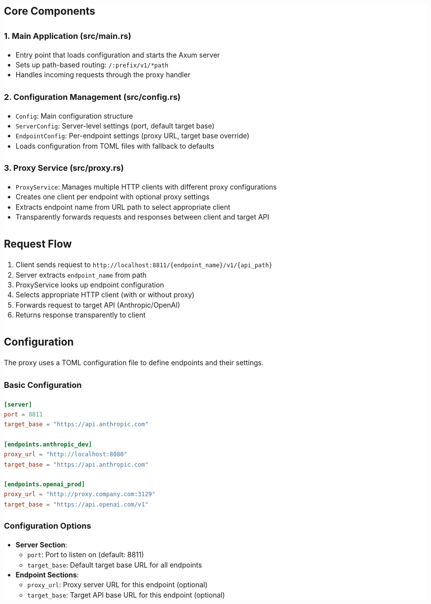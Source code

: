 ## Core Components

### 1. Main Application (src/main.rs)
- Entry point that loads configuration and starts the Axum server
- Sets up path-based routing: `/:prefix/v1/*path`
- Handles incoming requests through the proxy handler

### 2. Configuration Management (src/config.rs)
- `Config`: Main configuration structure
- `ServerConfig`: Server-level settings (port, default target base)
- `EndpointConfig`: Per-endpoint settings (proxy URL, target base override)
- Loads configuration from TOML files with fallback to defaults

### 3. Proxy Service (src/proxy.rs)
- `ProxyService`: Manages multiple HTTP clients with different proxy configurations
- Creates one client per endpoint with optional proxy settings
- Extracts endpoint name from URL path to select appropriate client
- Transparently forwards requests and responses between client and target API

## Request Flow

1. Client sends request to `http://localhost:8811/{endpoint_name}/v1/{api_path}`
2. Server extracts `endpoint_name` from path
3. ProxyService looks up endpoint configuration
4. Selects appropriate HTTP client (with or without proxy)
5. Forwards request to target API (Anthropic/OpenAI)
6. Returns response transparently to client

## Configuration

The proxy uses a TOML configuration file to define endpoints and their settings.

### Basic Configuration
```toml
[server]
port = 8811
target_base = "https://api.anthropic.com"

[endpoints.anthropic_dev]
proxy_url = "http://localhost:8080"
target_base = "https://api.anthropic.com"

[endpoints.openai_prod]
proxy_url = "http://proxy.company.com:3129"
target_base = "https://api.openai.com/v1"
```

### Configuration Options
- **Server Section**: 
  - `port`: Port to listen on (default: 8811)
  - `target_base`: Default target base URL for all endpoints
- **Endpoint Sections**: 
  - `proxy_url`: Proxy server URL for this endpoint (optional)
  - `target_base`: Target API base URL for this endpoint (optional)
